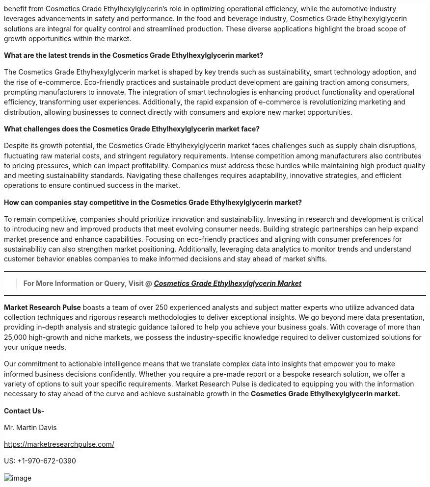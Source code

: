 benefit from Cosmetics Grade Ethylhexylglycerin&rsquo;s role in optimizing operational efficiency, while the automotive industry leverages advancements in safety and performance. In the food and beverage industry, Cosmetics Grade Ethylhexylglycerin solutions are integral for quality control and streamlined production. These diverse applications highlight the broad scope of growth opportunities within the market.</p><p><strong>What are the latest trends in the Cosmetics Grade Ethylhexylglycerin market?</strong></p><p>The Cosmetics Grade Ethylhexylglycerin market is shaped by key trends such as sustainability, smart technology adoption, and the rise of e-commerce. Eco-friendly practices and sustainable product development are gaining traction among consumers, prompting manufacturers to innovate. The integration of smart technologies is enhancing product functionality and operational efficiency, transforming user experiences. Additionally, the rapid expansion of e-commerce is revolutionizing marketing and distribution, allowing businesses to connect directly with consumers and explore new market opportunities.</p><p><strong>What challenges does the Cosmetics Grade Ethylhexylglycerin market face?</strong></p><p>Despite its growth potential, the Cosmetics Grade Ethylhexylglycerin market faces challenges such as supply chain disruptions, fluctuating raw material costs, and stringent regulatory requirements. Intense competition among manufacturers also contributes to pricing pressures, which can impact profitability. Companies must address these hurdles while maintaining high product quality and meeting sustainability standards. Navigating these challenges requires adaptability, innovative strategies, and efficient operations to ensure continued success in the market.</p><p><strong>How can companies stay competitive in the Cosmetics Grade Ethylhexylglycerin market?</strong></p><p>To remain competitive, companies should prioritize innovation and sustainability. Investing in research and development is critical to introducing new and improved products that meet evolving consumer needs. Building strategic partnerships can help expand market presence and enhance capabilities. Focusing on eco-friendly practices and aligning with consumer preferences for sustainability can also strengthen market positioning. Additionally, leveraging data analytics to monitor trends and understand customer behavior enables companies to make informed decisions and stay ahead of market shifts.</p><hr /><blockquote><p><strong>For More Information or Query, Visit @&nbsp;<em><a href="https://marketresearchpulse.com/report/122082/cosmetics-grade-ethylhexylglycerin-market?utm_source=Linkedin&utm_medium=022">Cosmetics Grade Ethylhexylglycerin Market</a></em></strong></p></blockquote><hr /><p><strong>Market Research Pulse</strong> boasts a team of over 250 experienced analysts and subject matter experts who utilize advanced data collection techniques and rigorous research methodologies to deliver exceptional insights. We go beyond mere data presentation, providing in-depth analysis and strategic guidance tailored to help you achieve your business goals. With coverage of more than 25,000 high-growth and niche markets, we possess the industry-specific knowledge required to deliver customized solutions for your unique needs.</p><p>Our commitment to actionable intelligence means that we translate complex data into insights that empower you to make informed business decisions confidently. Whether you require a pre-made report or a bespoke research solution, we offer a variety of options to suit your specific requirements. Market Research Pulse is dedicated to equipping you with the information necessary to stay ahead of the curve and achieve sustainable growth in the <strong>Cosmetics Grade Ethylhexylglycerin market.</strong></p><p><strong>Contact Us-</strong></p><p>Mr. Martin Davis</p><p>https://marketresearchpulse.com/</p><p>US: +1-970-672-0390</p>
![image](https://github.com/user-attachments/assets/0169d945-89a5-405d-a6be-46ac49532881)
